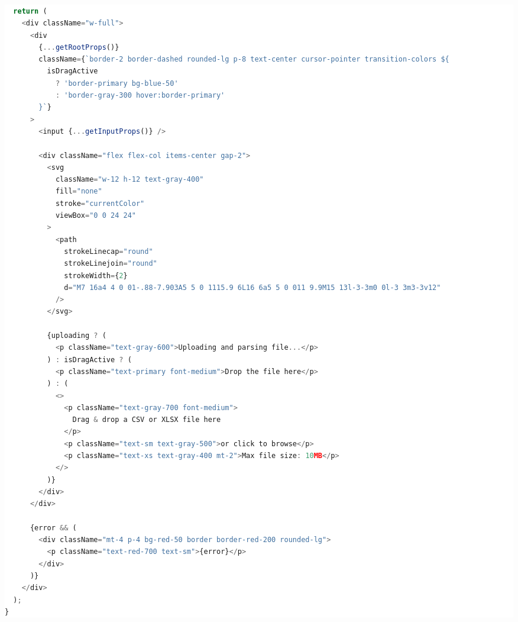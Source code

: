 ```typescript
  return (
    <div className="w-full">
      <div
        {...getRootProps()}
        className={`border-2 border-dashed rounded-lg p-8 text-center cursor-pointer transition-colors ${
          isDragActive
            ? 'border-primary bg-blue-50'
            : 'border-gray-300 hover:border-primary'
        }`}
      >
        <input {...getInputProps()} />

        <div className="flex flex-col items-center gap-2">
          <svg
            className="w-12 h-12 text-gray-400"
            fill="none"
            stroke="currentColor"
            viewBox="0 0 24 24"
          >
            <path
              strokeLinecap="round"
              strokeLinejoin="round"
              strokeWidth={2}
              d="M7 16a4 4 0 01-.88-7.903A5 5 0 1115.9 6L16 6a5 5 0 011 9.9M15 13l-3-3m0 0l-3 3m3-3v12"
            />
          </svg>

          {uploading ? (
            <p className="text-gray-600">Uploading and parsing file...</p>
          ) : isDragActive ? (
            <p className="text-primary font-medium">Drop the file here</p>
          ) : (
            <>
              <p className="text-gray-700 font-medium">
                Drag & drop a CSV or XLSX file here
              </p>
              <p className="text-sm text-gray-500">or click to browse</p>
              <p className="text-xs text-gray-400 mt-2">Max file size: 10MB</p>
            </>
          )}
        </div>
      </div>

      {error && (
        <div className="mt-4 p-4 bg-red-50 border border-red-200 rounded-lg">
          <p className="text-red-700 text-sm">{error}</p>
        </div>
      )}
    </div>
  );
}
```
